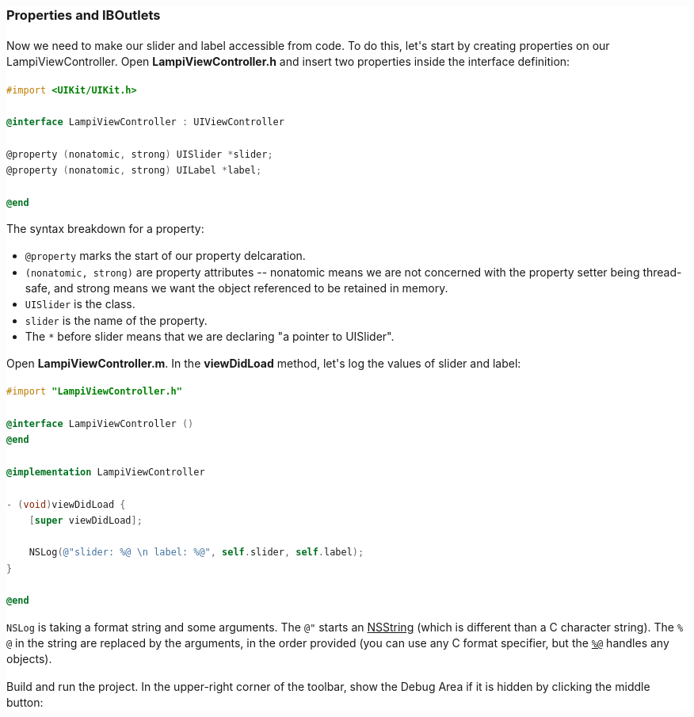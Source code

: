 ### Properties and IBOutlets

Now we need to make our slider and label accessible from code. To do this, let's start by creating properties on our LampiViewController. Open **LampiViewController.h** and insert two properties inside the interface definition:

```Objective-C
#import <UIKit/UIKit.h>

@interface LampiViewController : UIViewController

@property (nonatomic, strong) UISlider *slider;
@property (nonatomic, strong) UILabel *label;

@end
```

The syntax breakdown for a property:

* `@property` marks the start of our property delcaration.
* `(nonatomic, strong)` are property attributes -- nonatomic means we are not concerned with the property setter being thread-safe, and strong means we want the object referenced to be retained in memory.
* `UISlider` is the class.
* `slider` is the name of the property. 
* The `*` before slider means that we are declaring "a pointer to UISlider".

Open **LampiViewController.m**. In the **viewDidLoad** method, let's log the values of slider and label:

```Objective-C
#import "LampiViewController.h"

@interface LampiViewController ()
@end

@implementation LampiViewController

- (void)viewDidLoad {
    [super viewDidLoad];
    
    NSLog(@"slider: %@ \n label: %@", self.slider, self.label);
}

@end
```

`NSLog` is taking a format string and some arguments. The `@"` starts an [NSString](https://developer.apple.com/documentation/foundation/nsstring?language=objc) (which is different than a C character string).  The `%@` in the string are replaced by the arguments, in the order provided (you can use any C format specifier, but the [`%@`](https://developer.apple.com/library/content/documentation/Cocoa/Conceptual/Strings/Articles/FormatStrings.html) handles any objects).

Build and run the project. In the upper-right corner of the toolbar, show the Debug Area if it is hidden by clicking the middle button:
